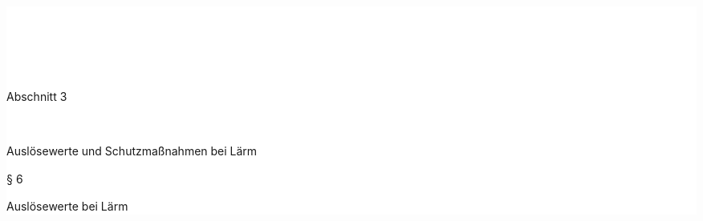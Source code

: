 </td>

</tr>

<tr>

<td style align="left" valign="top" charoff="50">

 

</td>

<td style align="left" valign="top" charoff="50">

 

</td>

</tr>

<tr>

<td style align="left" valign="top" charoff="50">

 

</td>

<td style align="left" valign="top" charoff="50">

Abschnitt 3

</td>

</tr>

<tr>

<td style align="left" valign="top" charoff="50">

 

</td>

<td style align="left" valign="top" charoff="50">

Auslösewerte und Schutzmaßnahmen bei Lärm

</td>

</tr>

<tr>

<td style align="left" valign="top" charoff="50">

§ 6

</td>

<td style align="left" valign="top" charoff="50">

Auslösewerte bei Lärm

</td>

</tr>
